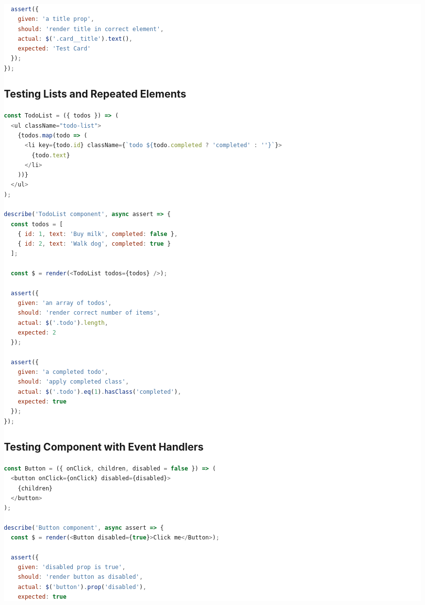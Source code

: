 ```javascript
  assert({
    given: 'a title prop',
    should: 'render title in correct element',
    actual: $('.card__title').text(),
    expected: 'Test Card'
  });
});
```

## Testing Lists and Repeated Elements

```javascript
const TodoList = ({ todos }) => (
  <ul className="todo-list">
    {todos.map(todo => (
      <li key={todo.id} className={`todo ${todo.completed ? 'completed' : ''}`}>
        {todo.text}
      </li>
    ))}
  </ul>
);

describe('TodoList component', async assert => {
  const todos = [
    { id: 1, text: 'Buy milk', completed: false },
    { id: 2, text: 'Walk dog', completed: true }
  ];
  
  const $ = render(<TodoList todos={todos} />);

  assert({
    given: 'an array of todos',
    should: 'render correct number of items',
    actual: $('.todo').length,
    expected: 2
  });

  assert({
    given: 'a completed todo',
    should: 'apply completed class',
    actual: $('.todo').eq(1).hasClass('completed'),
    expected: true
  });
});
```

## Testing Component with Event Handlers

```javascript
const Button = ({ onClick, children, disabled = false }) => (
  <button onClick={onClick} disabled={disabled}>
    {children}
  </button>
);

describe('Button component', async assert => {
  const $ = render(<Button disabled={true}>Click me</Button>);

  assert({
    given: 'disabled prop is true',
    should: 'render button as disabled',
    actual: $('button').prop('disabled'),
    expected: true
```